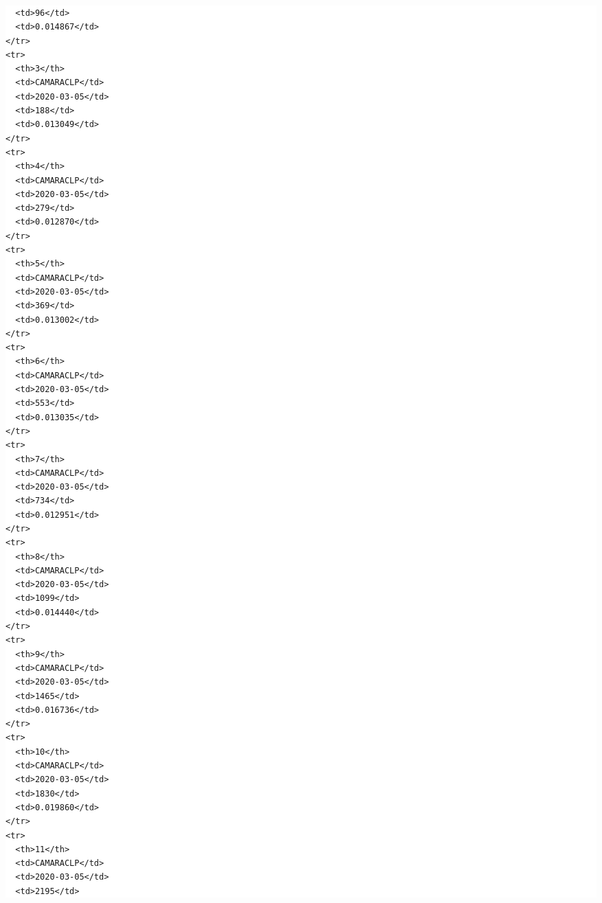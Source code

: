       <td>96</td>
      <td>0.014867</td>
    </tr>
    <tr>
      <th>3</th>
      <td>CAMARACLP</td>
      <td>2020-03-05</td>
      <td>188</td>
      <td>0.013049</td>
    </tr>
    <tr>
      <th>4</th>
      <td>CAMARACLP</td>
      <td>2020-03-05</td>
      <td>279</td>
      <td>0.012870</td>
    </tr>
    <tr>
      <th>5</th>
      <td>CAMARACLP</td>
      <td>2020-03-05</td>
      <td>369</td>
      <td>0.013002</td>
    </tr>
    <tr>
      <th>6</th>
      <td>CAMARACLP</td>
      <td>2020-03-05</td>
      <td>553</td>
      <td>0.013035</td>
    </tr>
    <tr>
      <th>7</th>
      <td>CAMARACLP</td>
      <td>2020-03-05</td>
      <td>734</td>
      <td>0.012951</td>
    </tr>
    <tr>
      <th>8</th>
      <td>CAMARACLP</td>
      <td>2020-03-05</td>
      <td>1099</td>
      <td>0.014440</td>
    </tr>
    <tr>
      <th>9</th>
      <td>CAMARACLP</td>
      <td>2020-03-05</td>
      <td>1465</td>
      <td>0.016736</td>
    </tr>
    <tr>
      <th>10</th>
      <td>CAMARACLP</td>
      <td>2020-03-05</td>
      <td>1830</td>
      <td>0.019860</td>
    </tr>
    <tr>
      <th>11</th>
      <td>CAMARACLP</td>
      <td>2020-03-05</td>
      <td>2195</td>